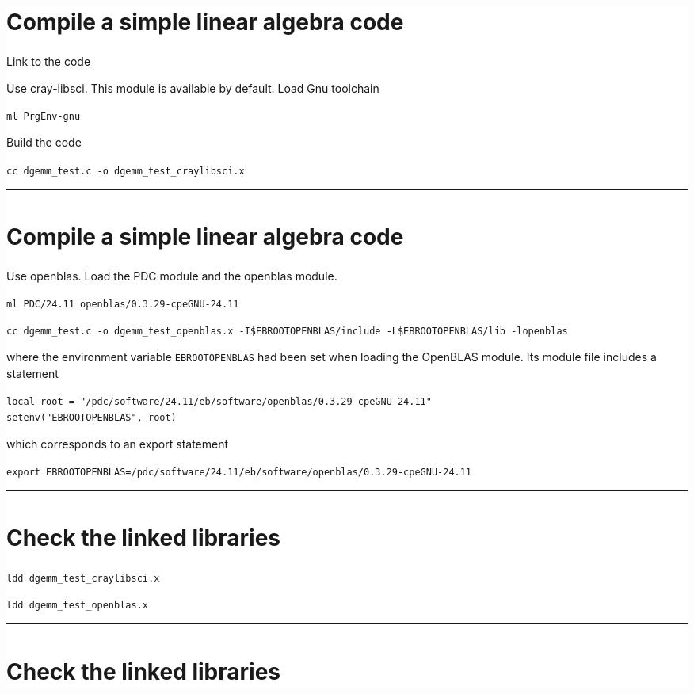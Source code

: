 
# Compile a simple linear algebra code

[Link to the code](https://github.com/PDC-support/pdc-intro/blob/master/COMPILE_exercises/dgemm_test.c)

Use cray-libsci. This module is available by default. Load Gnu toolchain

```
ml PrgEnv-gnu
```
Build the code
```
cc dgemm_test.c -o dgemm_test_craylibsci.x
```

---

# Compile a simple linear algebra code

Use openblas. Load the PDC module and the openblas module.

```
ml PDC/24.11 openblas/0.3.29-cpeGNU-24.11
```

```
cc dgemm_test.c -o dgemm_test_openblas.x -I$EBROOTOPENBLAS/include -L$EBROOTOPENBLAS/lib -lopenblas
```
where the environment variable `EBROOTOPENBLAS` had been set when loading the OpenBLAS module. Its module file includes a statement
```
local root = "/pdc/software/24.11/eb/software/openblas/0.3.29-cpeGNU-24.11"
setenv("EBROOTOPENBLAS", root)
```
which corresponds to an export statement
```
export EBROOTOPENBLAS=/pdc/software/24.11/eb/software/openblas/0.3.29-cpeGNU-24.11
```

---

# Check the linked libraries

```
ldd dgemm_test_craylibsci.x
```

```
ldd dgemm_test_openblas.x
```

---

# Check the linked libraries
